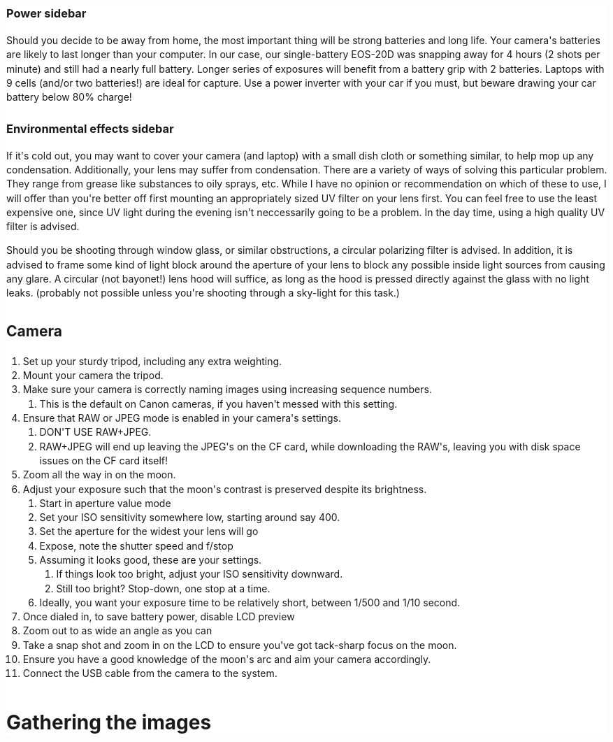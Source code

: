### Power sidebar
Should you decide to be away from home, the most important thing will be strong batteries and long life.  Your camera's batteries are likely to last longer than your computer.  In our case, our single-battery EOS-20D was snapping away for 4 hours (2 shots per minute) and still had a nearly full battery.  Longer series of exposures will benefit from a battery grip with 2 batteries.  Laptops with 9 cells (and/or two batteries!) are ideal for capture.  Use a power inverter with your car if you must, but beware drawing your car battery below 80% charge!

### Environmental effects sidebar
If it's cold out, you may want to cover your camera (and laptop) with a small dish cloth or something similar, to help mop up any condensation.  Additionally, your lens may suffer from condensation.  There are a variety of ways of solving this particular problem.  They range from grease like substances to oily sprays, etc.  While I have no opinion or recommendation on which of these to use, I will offer than you're better off first mounting an appropriately sized UV filter on your lens first.  You can feel free to use the least expensive one, since UV light during the evening isn't neccessarily going to be a problem.  In the day time, using a high quality UV filter is advised.

Should you be shooting through window glass, or similar obstructions, a circular polarizing filter is advised.  In addition, it is advised to frame some kind of light block around the aperture of your lens to block any possible inside light sources from causing any glare.  A circular (not bayonet!) lens hood will suffice, as long as the hood is pressed directly against the glass with no light leaks.  (probably not possible unless you're shooting through a sky-light for this task.)

## Camera
1. Set up your sturdy tripod, including any extra weighting.
2. Mount your camera the tripod.
3. Make sure your camera is correctly naming images using increasing sequence numbers.
   1. This is the default on Canon cameras, if you haven't messed with this setting.
4. Ensure that RAW or JPEG mode is enabled in your camera's settings.
   1. DON'T USE RAW+JPEG.
   2. RAW+JPEG will end up leaving the JPEG's on the CF card, while downloading the RAW's, leaving you with disk space issues on the CF card itself!
5. Zoom all the way in on the moon.
6. Adjust your exposure such that the moon's contrast is preserved despite its brightness.
   1. Start in aperture value mode
   2. Set your ISO sensitivity somewhere low, starting around say 400.
   3. Set the aperture for the widest your lens will go
   4. Expose, note the shutter speed and f/stop
   5. Assuming it looks good, these are your settings.
      1. If things look too bright, adjust your ISO sensitivity downward.
      3. Still too bright?  Stop-down, one stop at a time.
   6. Ideally, you want your exposure time to be relatively short, between 1/500 and 1/10 second.
7. Once dialed in, to save battery power, disable LCD preview
8. Zoom out to as wide an angle as you can
9. Take a snap shot and zoom in on the LCD to ensure you've got tack-sharp focus on the moon.
10. Ensure you have a good knowledge of the moon's arc and aim your camera accordingly.
11. Connect the USB cable from the camera to the system.

# Gathering the images
